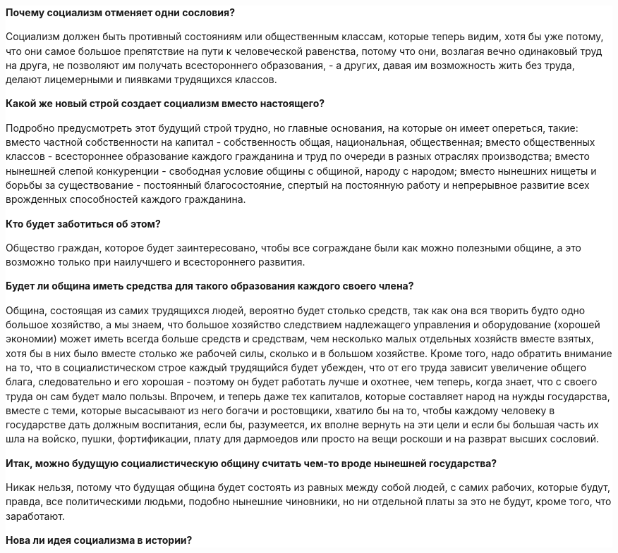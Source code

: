 
**Почему социализм отменяет одни сословия?**

Социализм должен быть противный состояниям или общественным классам, которые
теперь видим, хотя бы уже потому, что они самое большое препятствие на пути к
человеческой равенства, потому что они, возлагая вечно одинаковый труд на друга,
не позволяют им получать всестороннего образования, - а других, давая им
возможность жить без труда, делают лицемерными и пиявками трудящихся классов.


**Какой же новый строй создает социализм вместо настоящего?**

Подробно предусмотреть этот будущий строй трудно, но главные основания, на
которые он имеет опереться, такие: вместо частной собственности на капитал -
собственность общая, национальная, общественная; вместо общественных классов -
всестороннее образование каждого гражданина и труд по очереди в разных отраслях
производства; вместо нынешней слепой конкуренции - свободная условие общины с
общиной, народу с народом; вместо нынешних нищеты и борьбы за существование -
постоянный благосостояние, спертый на постоянную работу и непрерывное развитие
всех врожденных способностей каждого гражданина.


**Кто будет заботиться об этом?**

Общество граждан, которое будет заинтересовано, чтобы все сограждане были как
можно полезными общине, а это возможно только при наилучшего и всестороннего
развития.


**Будет ли община иметь средства для такого образования каждого своего члена?**

Община, состоящая из самих трудящихся людей, вероятно будет столько средств, так
как она вся творить будто одно большое хозяйство, а мы знаем, что большое
хозяйство следствием надлежащего управления и оборудование (хорошей экономии)
может иметь всегда больше средств и средствам, чем несколько малых отдельных
хозяйств вместе взятых, хотя бы в них было вместе столько же рабочей силы,
сколько и в большом хозяйстве. Кроме того, надо обратить внимание на то, что в
социалистическом строе каждый трудящийся будет убежден, что от его труда зависит
увеличение общего блага, следовательно и его хорошая - поэтому он будет работать
лучше и охотнее, чем теперь, когда знает, что с своего труда он сам будет мало
пользы. Впрочем, и теперь даже тех капиталов, которые составляет народ на нужды
государства, вместе с теми, которые высасывают из него богачи и ростовщики,
хватило бы на то, чтобы каждому человеку в государстве дать должным воспитания,
если бы, разумеется, их вполне вернуть на эти цели и если бы большая часть их
шла на войско, пушки, фортификации, плату для дармоедов или просто на вещи
роскоши и на разврат высших сословий.


**Итак, можно будущую социалистическую общину считать чем-то вроде нынешней
государства?**

Никак нельзя, потому что будущая община будет состоять из равных между собой
людей, с самих рабочих, которые будут, правда, все политическими людьми, подобно
нынешние чиновники, но ни отдельной платы за это не будут, кроме того, что
заработают.


**Нова ли идея социализма в истории?**
